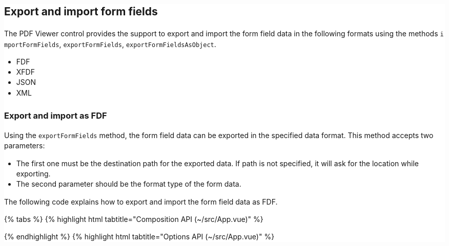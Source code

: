 ## Export and import form fields

The PDF Viewer control provides the support to export and import the form field data in the following formats using the methods `importFormFields`, `exportFormFields`, `exportFormFieldsAsObject`.

* FDF
* XFDF
* JSON
* XML

### Export and import as FDF

Using the `exportFormFields` method, the form field data can be exported in the specified data format. This method accepts two parameters:

* The first one must be the destination path for the exported data. If path is not specified, it will ask for the location while exporting.
* The second parameter should be the format type of the form data.

The following code explains how to export and import the form field data as FDF.

{% tabs %}
{% highlight html tabtitle="Composition API (~/src/App.vue)" %}

<template>
  <div id="app">
    <button v-on:click="exportFdf">Export FDF</button>
    <button v-on:click="importFdf">Import FDF</button>
    <ejs-pdfviewer id="pdfViewer" ref="pdfviewer" :serviceUrl="serviceUrl" :documentPath="documentPath">
    </ejs-pdfviewer>
  </div>
</template>

<script setup>
import {
  PdfViewerComponent as EjsPdfviewer, Toolbar, Magnification, Navigation, LinkAnnotation,
  BookmarkView, ThumbnailView, Print, TextSelection, TextSearch,
  Annotation, FormDesigner, FormFields, FormFieldDataFormat
} from '@syncfusion/ej2-vue-pdfviewer';
import { provide, ref } from 'vue';

const pdfviewer = ref(null);
const serviceUrl = "https://services.syncfusion.com/vue/production/api/pdfviewer";
const documentPath = "https://cdn.syncfusion.com/content/pdf/form-designer.pdf";

provide('PdfViewer', [Toolbar, Magnification, Navigation, LinkAnnotation, Annotation, BookmarkView,
  ThumbnailView, Print, TextSelection, TextSearch, FormFields, FormDesigner])

// Event triggers on the Export FDF button click.
const exportFdf = function () {
  // Data must be the desired path for the exported document.
  const viewer = pdfviewer.value.ej2Instances;
  viewer.exportFormFields('Data', FormFieldDataFormat.Fdf);
}

// Event triggers on the Import FDF button click.
const importFdf = function () {
  const viewer = pdfviewer.value.ej2Instances;
  // The file for importing the form fields should be placed in the desired location and the path should be provided correctly
  viewer.importFormFields('File', FormFieldDataFormat.Fdf);
}
</script>

{% endhighlight %}
{% highlight html tabtitle="Options API (~/src/App.vue)" %}
